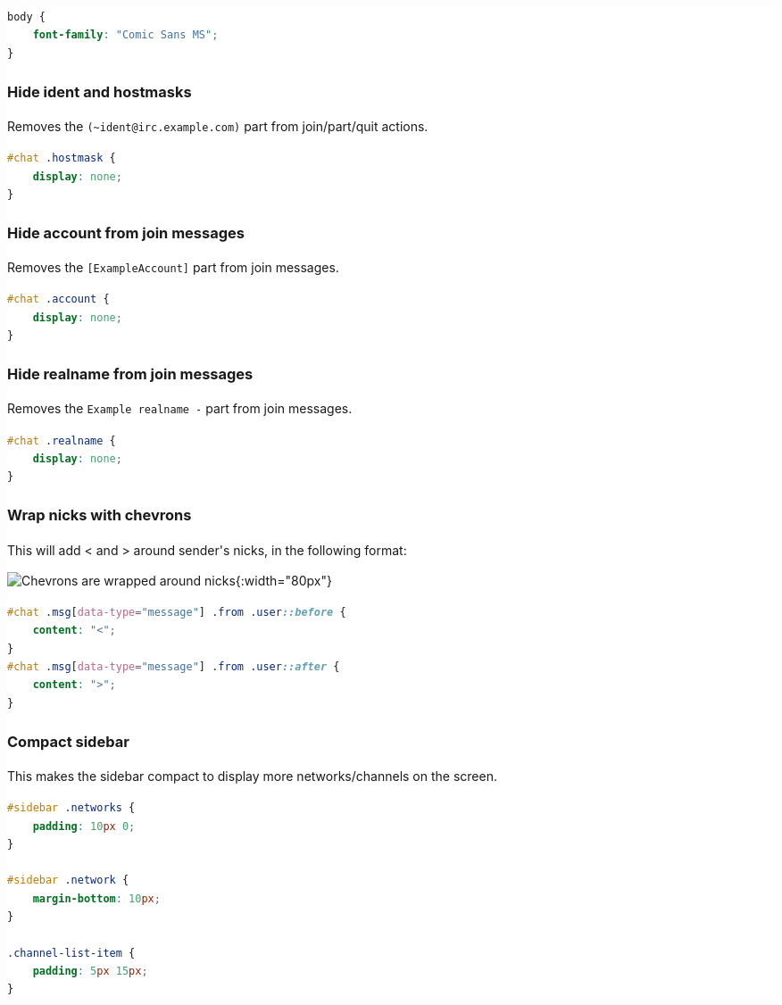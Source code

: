 ```css
body {
	font-family: "Comic Sans MS";
}
```

### Hide ident and hostmasks

Removes the `(~ident@irc.example.com)` part from join/part/quit actions.

```css
#chat .hostmask {
	display: none;
}
```

### Hide account from join messages

Removes the `[ExampleAccount]` part from join messages.

```css
#chat .account {
	display: none;
}
```

### Hide realname from join messages

Removes the `Example realname -` part from join messages.

```css
#chat .realname {
	display: none;
}
```

### Wrap nicks with chevrons

This will add &lt; and &gt; around sender's nicks, in the following format:

![Chevrons are wrapped around nicks](/img/wrap-nicks-with-chevrons.png){:width="80px"}

```css
#chat .msg[data-type="message"] .from .user::before {
	content: "<";
}
#chat .msg[data-type="message"] .from .user::after {
	content: ">";
}
```

### Compact sidebar

This makes the sidebar compact to display more networks/channels on the screen.

```css
#sidebar .networks {
	padding: 10px 0;
}

#sidebar .network {
	margin-bottom: 10px;
}

.channel-list-item {
	padding: 5px 15px;
}
```
